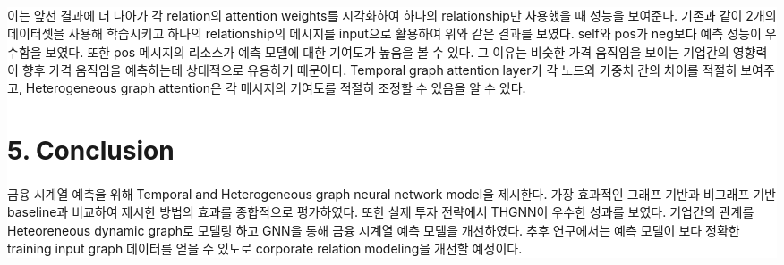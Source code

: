 이는 앞선 결과에 더 나아가 각 relation의 attention weights를 시각화하여 하나의 relationship만 사용했을 때 성능을 보여준다. 기존과 같이 2개의 데이터셋을 사용해 학습시키고 하나의 relationship의 메시지를 input으로 활용하여 위와 같은 결과를 보였다. self와 pos가 neg보다 예측 성능이 우수함을 보였다. 또한 pos 메시지의 리소스가 예측 모델에 대한 기여도가 높음을 볼 수 있다. 그 이유는 비슷한 가격 움직임을 보이는 기업간의 영향력이 향후 가격 움직임을 예측하는데 상대적으로 유용하기 때문이다. Temporal graph attention layer가 각 노드와 가중치 간의 차이를 적절히 보여주고, Heterogeneous graph attention은 각 메시지의 기여도를 적절히 조정할 수 있음을 알 수 있다.

# __5.	Conclusion__

금융 시계열 예측을 위해 Temporal and Heterogeneous graph neural network model을 제시한다. 가장 효과적인 그래프 기반과 비그래프 기반 baseline과 비교하여 제시한 방법의 효과를 종합적으로 평가하였다. 또한 실제 투자 전략에서 THGNN이 우수한 성과를 보였다. 기업간의 관계를 Heteoreneous dynamic graph로 모델링 하고 GNN을 통해 금융 시계열 예측 모델을 개선하였다. 추후 연구에서는 예측 모델이 보다 정확한 training input graph 데이터를 얻을 수 있도로 corporate relation modeling을 개선할 예정이다.

